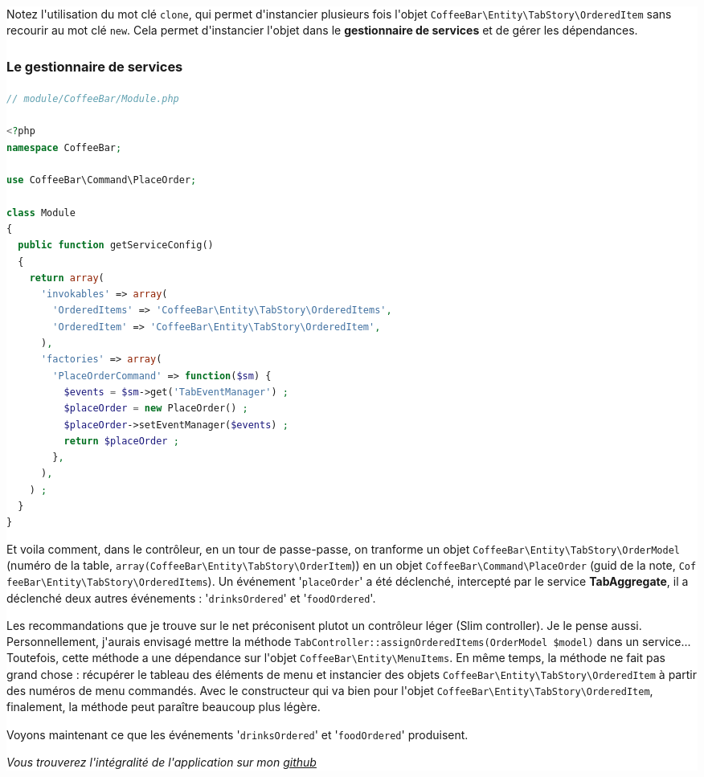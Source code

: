 ```php
```

Notez l'utilisation du mot clé `clone`, qui permet d'instancier plusieurs fois l'objet `CoffeeBar\Entity\TabStory\OrderedItem` sans recourir au mot clé `new`. Cela permet d'instancier l'objet dans le **gestionnaire de services** et de gérer les dépendances.

### Le gestionnaire de services

```php
// module/CoffeeBar/Module.php

<?php
namespace CoffeeBar;

use CoffeeBar\Command\PlaceOrder;

class Module
{
  public function getServiceConfig()
  {
    return array(
      'invokables' => array(
        'OrderedItems' => 'CoffeeBar\Entity\TabStory\OrderedItems',
        'OrderedItem' => 'CoffeeBar\Entity\TabStory\OrderedItem',
      ),
      'factories' => array(
        'PlaceOrderCommand' => function($sm) {
          $events = $sm->get('TabEventManager') ;
          $placeOrder = new PlaceOrder() ;
          $placeOrder->setEventManager($events) ;
          return $placeOrder ;
        },
      ),
    ) ;
  }
}
```

Et voila comment, dans le contrôleur, en un tour de passe-passe, on tranforme un objet `CoffeeBar\Entity\TabStory\OrderModel` (numéro de la table, `array(CoffeeBar\Entity\TabStory\OrderItem`)) en un objet `CoffeeBar\Command\PlaceOrder` (guid de la note, `CoffeeBar\Entity\TabStory\OrderedItems`). Un événement '`placeOrder`' a été déclenché, intercepté par le service **TabAggregate**, il a déclenché deux autres événements : '`drinksOrdered`' et '`foodOrdered`'.

Les recommandations que je trouve sur le net préconisent plutot un contrôleur léger (Slim controller). Je le pense aussi. Personnellement, j'aurais envisagé mettre la méthode `TabController::assignOrderedItems(OrderModel $model)` dans un service... Toutefois, cette méthode a une dépendance sur l'objet `CoffeeBar\Entity\MenuItems`. En même temps, la méthode ne fait pas grand chose : récupérer le tableau des éléments de menu et instancier des objets `CoffeeBar\Entity\TabStory\OrderedItem` à partir des numéros de menu commandés. Avec le constructeur qui va bien pour l'objet `CoffeeBar\Entity\TabStory\OrderedItem`, finalement, la méthode peut paraître beaucoup plus légère.

Voyons maintenant ce que les événements '`drinksOrdered`' et '`foodOrdered`' produisent.

*Vous trouverez l'intégralité de l'application sur mon <a href="https://github.com/haclong/coffeebar" target="_blank">github</a>*
